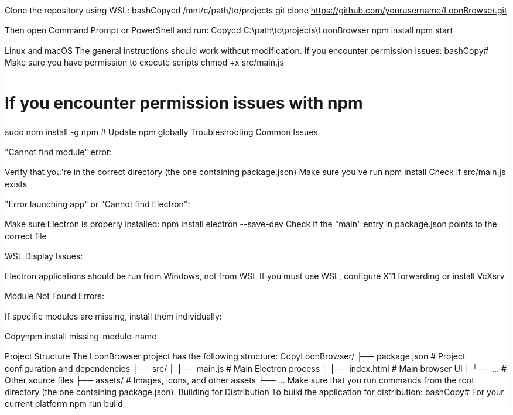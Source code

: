 Clone the repository using WSL:
bashCopycd /mnt/c/path/to/projects
git clone https://github.com/yourusername/LoonBrowser.git

Then open Command Prompt or PowerShell and run:
Copycd C:\path\to\projects\LoonBrowser
npm install
npm start


Linux and macOS
The general instructions should work without modification. If you encounter permission issues:
bashCopy# Make sure you have permission to execute scripts
chmod +x src/main.js

# If you encounter permission issues with npm
sudo npm install -g npm  # Update npm globally
Troubleshooting
Common Issues

"Cannot find module" error:

Verify that you're in the correct directory (the one containing package.json)
Make sure you've run npm install
Check if src/main.js exists


"Error launching app" or "Cannot find Electron":

Make sure Electron is properly installed: npm install electron --save-dev
Check if the "main" entry in package.json points to the correct file


WSL Display Issues:

Electron applications should be run from Windows, not from WSL
If you must use WSL, configure X11 forwarding or install VcXsrv


Module Not Found Errors:

If specific modules are missing, install them individually:

Copynpm install missing-module-name


Project Structure
The LoonBrowser project has the following structure:
CopyLoonBrowser/
├── package.json        # Project configuration and dependencies
├── src/
│   ├── main.js         # Main Electron process
│   ├── index.html      # Main browser UI
│   └── ...             # Other source files
├── assets/             # Images, icons, and other assets
└── ...
Make sure that you run commands from the root directory (the one containing package.json).
Building for Distribution
To build the application for distribution:
bashCopy# For your current platform
npm run build
